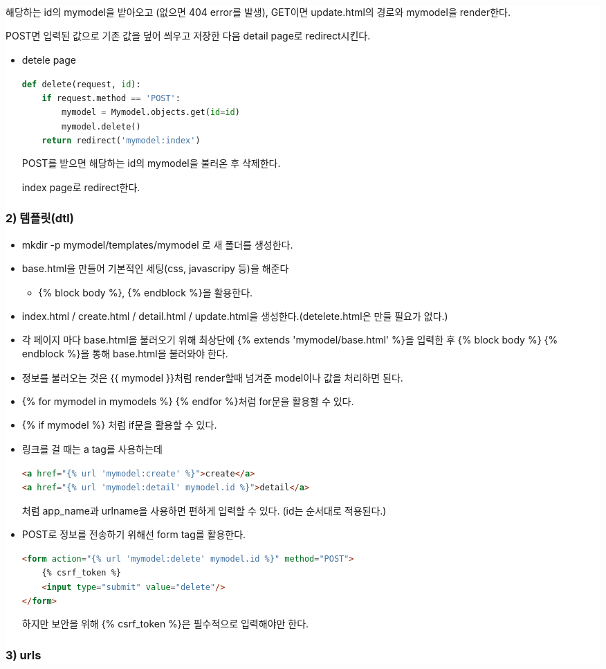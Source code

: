   해당하는 id의 mymodel을 받아오고 (없으면 404 error를 발생), GET이면 update.html의 경로와 mymodel을 render한다.

  POST면 입력된 값으로 기존 값을 덮어 씌우고 저장한 다음 detail page로 redirect시킨다.

* detele page

  ```python
  def delete(request, id):
      if request.method == 'POST':
          mymodel = Mymodel.objects.get(id=id)
          mymodel.delete()
      return redirect('mymodel:index')
  ```

  POST를 받으면 해당하는 id의 mymodel을 불러온 후 삭제한다.

  index page로 redirect한다.



### 2) 템플릿(dtl)

* mkdir -p mymodel/templates/mymodel 로 새 폴더를 생성한다.

* base.html을 만들어 기본적인 세팅(css, javascripy 등)을 해준다

  * {% block body %}, {% endblock %}을 활용한다.

* index.html / create.html / detail.html / update.html을 생성한다.(detelete.html은 만들 필요가 없다.)

* 각 페이지 마다 base.html을 불러오기 위해 최상단에 {% extends 'mymodel/base.html' %}을 입력한 후 {% block body %} {% endblock %}을 통해 base.html을 불러와야 한다.

* 정보를 불러오는 것은 {{ mymodel }}처럼 render할때 넘겨준 model이나 값을 처리하면 된다.

* {% for mymodel in mymodels %} {% endfor %}처럼 for문을 활용할 수 있다.

* {% if mymodel %} 처럼 if문을 활용할 수 있다.

* 링크를 걸 때는 a tag를 사용하는데 

  ```html
  <a href="{% url 'mymodel:create' %}">create</a>
  <a href="{% url 'mymodel:detail' mymodel.id %}">detail</a>
  ```

  처럼 app_name과 urlname을 사용하면 편하게 입력할 수 있다. (id는 순서대로 적용된다.)

* POST로 정보를 전송하기 위해선 form tag를 활용한다.

  ```html
  <form action="{% url 'mymodel:delete' mymodel.id %}" method="POST">
      {% csrf_token %}
      <input type="submit" value="delete"/>
  </form>
  ```

  하지만 보안을 위해 {% csrf_token %}은 필수적으로 입력해야만 한다.



### 3) urls
